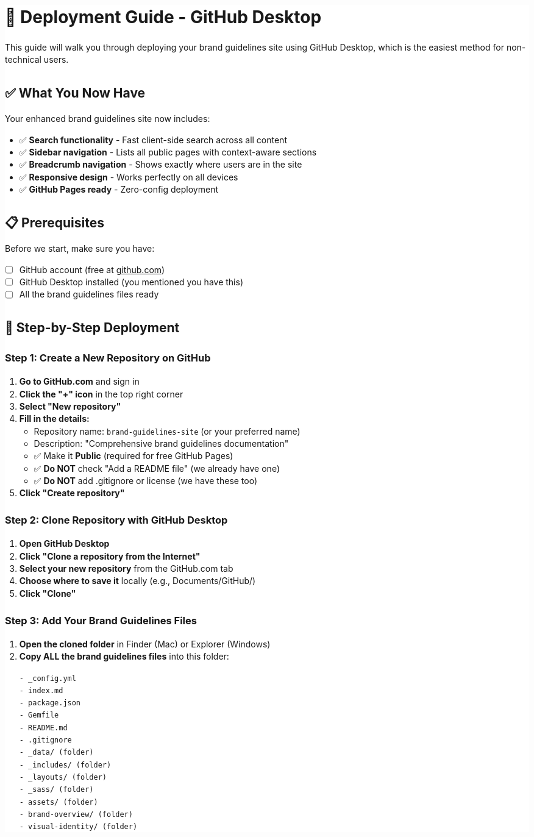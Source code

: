 # 🚀 Deployment Guide - GitHub Desktop

This guide will walk you through deploying your brand guidelines site using GitHub Desktop, which is the easiest method for non-technical users.

## ✅ What You Now Have

Your enhanced brand guidelines site now includes:

- ✅ **Search functionality** - Fast client-side search across all content
- ✅ **Sidebar navigation** - Lists all public pages with context-aware sections
- ✅ **Breadcrumb navigation** - Shows exactly where users are in the site
- ✅ **Responsive design** - Works perfectly on all devices
- ✅ **GitHub Pages ready** - Zero-config deployment

## 📋 Prerequisites

Before we start, make sure you have:
- [ ] GitHub account (free at [github.com](https://github.com))
- [ ] GitHub Desktop installed (you mentioned you have this)
- [ ] All the brand guidelines files ready

## 🎯 Step-by-Step Deployment

### Step 1: Create a New Repository on GitHub

1. **Go to GitHub.com** and sign in
2. **Click the "+" icon** in the top right corner
3. **Select "New repository"**
4. **Fill in the details:**
   - Repository name: `brand-guidelines-site` (or your preferred name)
   - Description: "Comprehensive brand guidelines documentation"
   - ✅ Make it **Public** (required for free GitHub Pages)
   - ✅ **Do NOT** check "Add a README file" (we already have one)
   - ✅ **Do NOT** add .gitignore or license (we have these too)
5. **Click "Create repository"**

### Step 2: Clone Repository with GitHub Desktop

1. **Open GitHub Desktop**
2. **Click "Clone a repository from the Internet"**
3. **Select your new repository** from the GitHub.com tab
4. **Choose where to save it** locally (e.g., Documents/GitHub/)
5. **Click "Clone"**

### Step 3: Add Your Brand Guidelines Files

1. **Open the cloned folder** in Finder (Mac) or Explorer (Windows)
2. **Copy ALL the brand guidelines files** into this folder:
   ```
   - _config.yml
   - index.md
   - package.json
   - Gemfile
   - README.md
   - .gitignore
   - _data/ (folder)
   - _includes/ (folder)
   - _layouts/ (folder)
   - _sass/ (folder)
   - assets/ (folder)
   - brand-overview/ (folder)
   - visual-identity/ (folder)
   ```